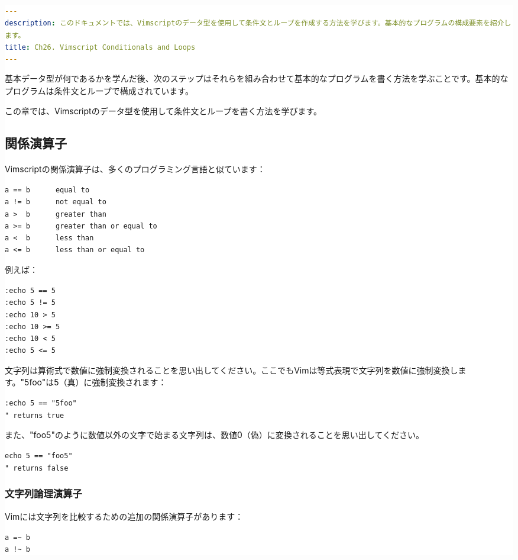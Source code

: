 ```yaml
---
description: このドキュメントでは、Vimscriptのデータ型を使用して条件文とループを作成する方法を学びます。基本的なプログラムの構成要素を紹介します。
title: Ch26. Vimscript Conditionals and Loops
---
```


基本データ型が何であるかを学んだ後、次のステップはそれらを組み合わせて基本的なプログラムを書く方法を学ぶことです。基本的なプログラムは条件文とループで構成されています。

この章では、Vimscriptのデータ型を使用して条件文とループを書く方法を学びます。

## 関係演算子

Vimscriptの関係演算子は、多くのプログラミング言語と似ています：

```shell
a == b		equal to
a != b		not equal to
a >  b		greater than
a >= b		greater than or equal to
a <  b		less than
a <= b		less than or equal to
```

例えば：

```shell
:echo 5 == 5
:echo 5 != 5
:echo 10 > 5
:echo 10 >= 5
:echo 10 < 5
:echo 5 <= 5
```

文字列は算術式で数値に強制変換されることを思い出してください。ここでもVimは等式表現で文字列を数値に強制変換します。"5foo"は5（真）に強制変換されます：

```shell
:echo 5 == "5foo"
" returns true
```

また、"foo5"のように数値以外の文字で始まる文字列は、数値0（偽）に変換されることを思い出してください。

```shell
echo 5 == "foo5"
" returns false
```

### 文字列論理演算子

Vimには文字列を比較するための追加の関係演算子があります：

```shell
a =~ b
a !~ b
```
